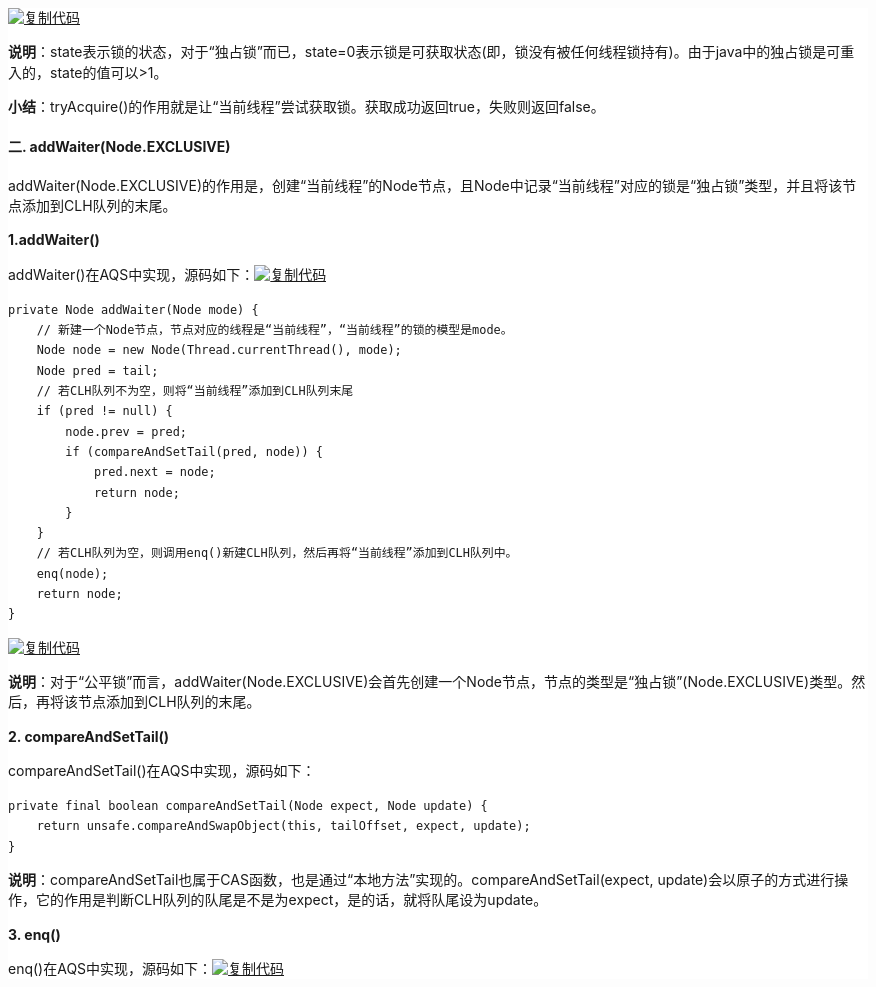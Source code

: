 [![&#x590D;&#x5236;&#x4EE3;&#x7801;](http://common.cnblogs.com/images/copycode.gif)](javascript:void%280%29;)

**说明**：state表示锁的状态，对于“独占锁”而已，state=0表示锁是可获取状态\(即，锁没有被任何线程锁持有\)。由于java中的独占锁是可重入的，state的值可以&gt;1。

**小结**：tryAcquire\(\)的作用就是让“当前线程”尝试获取锁。获取成功返回true，失败则返回false。

#### **二. addWaiter\(Node.EXCLUSIVE\)**

addWaiter\(Node.EXCLUSIVE\)的作用是，创建“当前线程”的Node节点，且Node中记录“当前线程”对应的锁是“独占锁”类型，并且将该节点添加到CLH队列的末尾。

**1.addWaiter\(\)**

addWaiter\(\)在AQS中实现，源码如下：[![&#x590D;&#x5236;&#x4EE3;&#x7801;](http://common.cnblogs.com/images/copycode.gif)](javascript:void%280%29;)

```text
private Node addWaiter(Node mode) {
    // 新建一个Node节点，节点对应的线程是“当前线程”，“当前线程”的锁的模型是mode。
    Node node = new Node(Thread.currentThread(), mode);
    Node pred = tail;
    // 若CLH队列不为空，则将“当前线程”添加到CLH队列末尾
    if (pred != null) {
        node.prev = pred;
        if (compareAndSetTail(pred, node)) {
            pred.next = node;
            return node;
        }
    }
    // 若CLH队列为空，则调用enq()新建CLH队列，然后再将“当前线程”添加到CLH队列中。
    enq(node);
    return node;
}
```

[![&#x590D;&#x5236;&#x4EE3;&#x7801;](http://common.cnblogs.com/images/copycode.gif)](javascript:void%280%29;)

**说明**：对于“公平锁”而言，addWaiter\(Node.EXCLUSIVE\)会首先创建一个Node节点，节点的类型是“独占锁”\(Node.EXCLUSIVE\)类型。然后，再将该节点添加到CLH队列的末尾。

**2. compareAndSetTail\(\)**

compareAndSetTail\(\)在AQS中实现，源码如下：

```text
private final boolean compareAndSetTail(Node expect, Node update) {
    return unsafe.compareAndSwapObject(this, tailOffset, expect, update);
}
```

**说明**：compareAndSetTail也属于CAS函数，也是通过“本地方法”实现的。compareAndSetTail\(expect, update\)会以原子的方式进行操作，它的作用是判断CLH队列的队尾是不是为expect，是的话，就将队尾设为update。

**3. enq\(\)**

enq\(\)在AQS中实现，源码如下：[![&#x590D;&#x5236;&#x4EE3;&#x7801;](http://common.cnblogs.com/images/copycode.gif)](javascript:void%280%29;)
